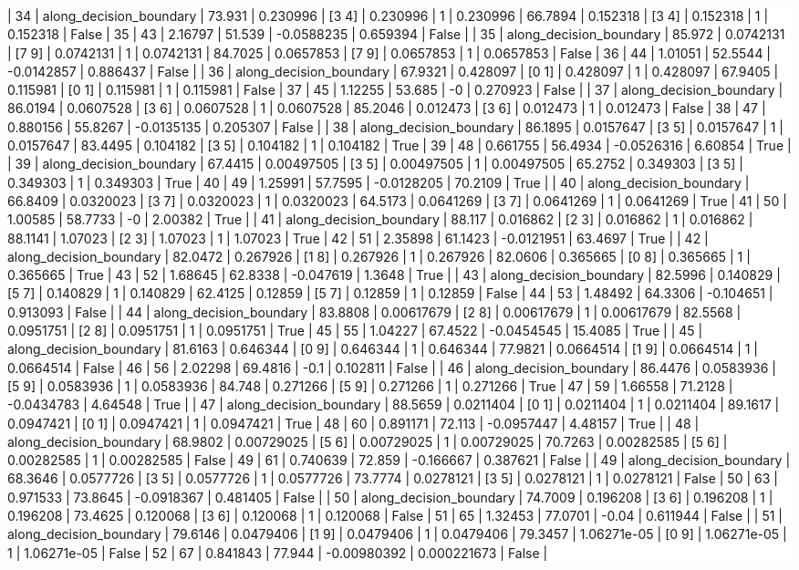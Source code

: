 |  34 | along_decision_boundary |     73.931  | 0.230996    | [3 4]    |   0.230996    |      1 | 0.230996    |      66.7894 | 0.152318    | [3 4]     |    0.152318    |       1 | 0.152318    | False     |     35 |              43 |                2.16797  |               51.539   | -0.0588235  |    0.659394    | False           |
|  35 | along_decision_boundary |     85.972  | 0.0742131   | [7 9]    |   0.0742131   |      1 | 0.0742131   |      84.7025 | 0.0657853   | [7 9]     |    0.0657853   |       1 | 0.0657853   | False     |     36 |              44 |                1.01051  |               52.5544  | -0.0142857  |    0.886437    | False           |
|  36 | along_decision_boundary |     67.9321 | 0.428097    | [0 1]    |   0.428097    |      1 | 0.428097    |      67.9405 | 0.115981    | [0 1]     |    0.115981    |       1 | 0.115981    | False     |     37 |              45 |                1.12255  |               53.685   | -0          |    0.270923    | False           |
|  37 | along_decision_boundary |     86.0194 | 0.0607528   | [3 6]    |   0.0607528   |      1 | 0.0607528   |      85.2046 | 0.012473    | [3 6]     |    0.012473    |       1 | 0.012473    | False     |     38 |              47 |                0.880156 |               55.8267  | -0.0135135  |    0.205307    | False           |
|  38 | along_decision_boundary |     86.1895 | 0.0157647   | [3 5]    |   0.0157647   |      1 | 0.0157647   |      83.4495 | 0.104182    | [3 5]     |    0.104182    |       1 | 0.104182    | True      |     39 |              48 |                0.661755 |               56.4934  | -0.0526316  |    6.60854     | True            |
|  39 | along_decision_boundary |     67.4415 | 0.00497505  | [3 5]    |   0.00497505  |      1 | 0.00497505  |      65.2752 | 0.349303    | [3 5]     |    0.349303    |       1 | 0.349303    | True      |     40 |              49 |                1.25991  |               57.7595  | -0.0128205  |   70.2109      | True            |
|  40 | along_decision_boundary |     66.8409 | 0.0320023   | [3 7]    |   0.0320023   |      1 | 0.0320023   |      64.5173 | 0.0641269   | [3 7]     |    0.0641269   |       1 | 0.0641269   | True      |     41 |              50 |                1.00585  |               58.7733  | -0          |    2.00382     | True            |
|  41 | along_decision_boundary |     88.117  | 0.016862    | [2 3]    |   0.016862    |      1 | 0.016862    |      88.1141 | 1.07023     | [2 3]     |    1.07023     |       1 | 1.07023     | True      |     42 |              51 |                2.35898  |               61.1423  | -0.0121951  |   63.4697      | True            |
|  42 | along_decision_boundary |     82.0472 | 0.267926    | [1 8]    |   0.267926    |      1 | 0.267926    |      82.0606 | 0.365665    | [0 8]     |    0.365665    |       1 | 0.365665    | True      |     43 |              52 |                1.68645  |               62.8338  | -0.047619   |    1.3648      | True            |
|  43 | along_decision_boundary |     82.5996 | 0.140829    | [5 7]    |   0.140829    |      1 | 0.140829    |      62.4125 | 0.12859     | [5 7]     |    0.12859     |       1 | 0.12859     | False     |     44 |              53 |                1.48492  |               64.3306  | -0.104651   |    0.913093    | False           |
|  44 | along_decision_boundary |     83.8808 | 0.00617679  | [2 8]    |   0.00617679  |      1 | 0.00617679  |      82.5568 | 0.0951751   | [2 8]     |    0.0951751   |       1 | 0.0951751   | True      |     45 |              55 |                1.04227  |               67.4522  | -0.0454545  |   15.4085      | True            |
|  45 | along_decision_boundary |     81.6163 | 0.646344    | [0 9]    |   0.646344    |      1 | 0.646344    |      77.9821 | 0.0664514   | [1 9]     |    0.0664514   |       1 | 0.0664514   | False     |     46 |              56 |                2.02298  |               69.4816  | -0.1        |    0.102811    | False           |
|  46 | along_decision_boundary |     86.4476 | 0.0583936   | [5 9]    |   0.0583936   |      1 | 0.0583936   |      84.748  | 0.271266    | [5 9]     |    0.271266    |       1 | 0.271266    | True      |     47 |              59 |                1.66558  |               71.2128  | -0.0434783  |    4.64548     | True            |
|  47 | along_decision_boundary |     88.5659 | 0.0211404   | [0 1]    |   0.0211404   |      1 | 0.0211404   |      89.1617 | 0.0947421   | [0 1]     |    0.0947421   |       1 | 0.0947421   | True      |     48 |              60 |                0.891171 |               72.113   | -0.0957447  |    4.48157     | True            |
|  48 | along_decision_boundary |     68.9802 | 0.00729025  | [5 6]    |   0.00729025  |      1 | 0.00729025  |      70.7263 | 0.00282585  | [5 6]     |    0.00282585  |       1 | 0.00282585  | False     |     49 |              61 |                0.740639 |               72.859   | -0.166667   |    0.387621    | False           |
|  49 | along_decision_boundary |     68.3646 | 0.0577726   | [3 5]    |   0.0577726   |      1 | 0.0577726   |      73.7774 | 0.0278121   | [3 5]     |    0.0278121   |       1 | 0.0278121   | False     |     50 |              63 |                0.971533 |               73.8645  | -0.0918367  |    0.481405    | False           |
|  50 | along_decision_boundary |     74.7009 | 0.196208    | [3 6]    |   0.196208    |      1 | 0.196208    |      73.4625 | 0.120068    | [3 6]     |    0.120068    |       1 | 0.120068    | False     |     51 |              65 |                1.32453  |               77.0701  | -0.04       |    0.611944    | False           |
|  51 | along_decision_boundary |     79.6146 | 0.0479406   | [1 9]    |   0.0479406   |      1 | 0.0479406   |      79.3457 | 1.06271e-05 | [0 9]     |    1.06271e-05 |       1 | 1.06271e-05 | False     |     52 |              67 |                0.841843 |               77.944   | -0.00980392 |    0.000221673 | False           |